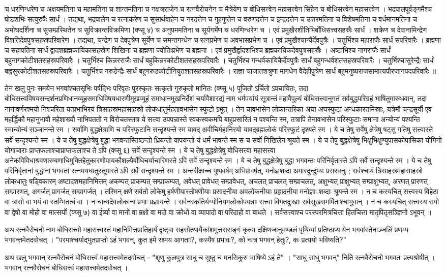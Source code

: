 च धरणिन्धरेण च अक्षयमतिना च महामतिना च शान्तमतिना च नक्षत्रराजेन च रत्नवैरोचनेन च मैत्रेयेण च बोधिसत्त्वेन महासत्त्वेन सिंहेन च बोधिसत्त्वेन महासत्त्वेन । भद्रपालपूर्वङ्गमैश्च षोडशभिः सत्पुरुषैः सार्धं । तद्यथा, भद्रपालेन च रत्नाकरेण च सुसार्थवाहेन च नरदत्तेन च गुहगुप्तेन च वरुणदत्तेन च इन्द्रदत्तेन च उत्तरमतिना च विशेषमतिना च वर्धमानमतिना च अमोघदर्शिना च सुसम्प्रस्थितेन च सुविक्रान्तविक्रमिणा (क्प्सू ४) च अनुपममतिना च सूर्यगर्भेण च धरणिन्धरेण च । एवं प्रमुखैरशीतिभिर्बोधिसत्त्वसहस्रैः सार्धं । शक्रेण च देवानामिन्द्रेण विंशतिदेवपुत्रसहस्रपरिवारेण । तद्यथा, चन्द्रेण च देवपुत्रेण सूर्येण च समन्तगन्धेन च रत्नप्रभेण च अवभासप्रभेण च । एवं प्रमुखैश्चान्यैर्देवपुत्रैः । चतुर्भिश्च महाराजैः सार्धं सपरिवारैः । ब्रह्मणा च सहापतिना सार्धं द्वादशब्रह्मकायिकासहस्रेण शिखिना च ब्रह्मणा ज्योतिःप्रभेण च ब्रह्मना । एवं प्रमुखैर्द्वादशभिश्च ब्रह्मकायिकदेवपुत्रसहस्रैः । अष्टाभिश्च नागराजैः सार्धं बहुनागकोटीशतसहस्रपरिवारैः । चतुर्भिश्च किन्नरराजैः सार्धं बहुकिन्नरकोटीशतसहस्रपरिवारैः । चतुर्भिश्च गन्धर्वकायिकैर्देवपुत्रैः सार्धं बहुगन्धर्वशतसहस्रपरिवारैः । चतुर्भिश्चासुरेन्द्रैः सार्धं बह्वसुरकोटीशतसहस्रपरिवारैः । चतुर्भिश्च गरुडेन्द्रैः सार्धं बहुगरुडकोटीनियुतशतसहस्रपरिवारैः । राज्ञा चाजातशत्रुणा मागधेन वैदेहीपुत्रेण सार्धं बहुमनुष्यराजसामात्यपौरजानपदपरिवारैः ॥  
  
तेन खलु पुनः समयेन भगवांश्चतसृभिः पर्षद्भिः परिवृतः पुरस्कृतः सत्कृतो गुरुकृतो मानितः (क्प्सू ५) पूजितो ऽर्चितो ऽपचायितः, तदा बोधिसत्त्वविषयसन्दर्शनप्रणिधानव्यूहसमाधिविषयधारणीमुखव्यूहं समाधानमुखनिर्देशं चर्यावैशारद्यं नाम धर्मपर्यायं सूत्रान्तं महावैपुल्यं बोधिसत्त्वानुगतं सर्वबुद्धपरिग्रहं भाषितुमारब्धवान्, तदा नानावर्णरश्मयो निश्चरिता यत्प्रभाभिरयं त्रिसाहस्रमहासाहस्रो लोकधातुर्महतावभासेन स्फुटो ऽभूत् । तेन चावभासेन लोकान्तरिका अघा अघस्फुटा अन्धकारतमिस्राः, यत्रेमौ चन्द्रसूर्यौ एव महर्द्धिकौ महानुभावौ महेशाख्यौ नाभिपततो न विरोचतस्तत्र ये सत्त्वा उपपन्नास्ते स्वकस्वकमपि बाहुप्रसारितं न पश्यन्ति स्म, तत्रापि तेनावभासेन परिस्फुटाः समाना अन्योन्यं पश्यन्ति स्मान्योन्यं सञ्जानन्ते स्म । सर्वाणि बुद्धक्षेत्राणि च परिस्फुटानि सन्दृश्यन्ते स्म यावद् अवीचिर्महानिरयो यावद्ब्रह्मलोकं परिस्फुटं दृश्यते स्म । ये च तेषु सर्वेषु क्षेत्रेषु षट्सु गतिषु सत्त्वास्ते सर्वे सन्दृश्यन्ते स्म । ये च तेषु बुद्धक्षेत्रेषु बुद्धा भगवन्तस्तिष्ठन्तो ध्रियन्तो यापयन्तो यं धर्मं भाषन्ते स्म स च सर्वो निखिलेन श्रूयते स्म । ये च तेषु बुद्धक्षेत्रेषु भिक्षुभिक्षुण्युपासकोपासिका योगिनो योगाचाराः प्राप्तफलाश्चाप्राप्तफलाश्च ते ऽपि (क्प्सू ६) सर्वे सन्दृश्यन्ते स्म । ये च तेषु बुद्धक्षेत्रेषु बोधिसत्त्वा महासत्त्वा अनेकविविधाश्रवणारम्बणाधिमुक्तिहेतुकारणोपायकौशल्यैर्बोधिचर्याचारिणस्ते ऽपि सर्वे सन्दृश्यन्ते स्म । ये च तेषु बुद्धक्षेत्रेषु बुद्धा भगवन्तः परिनिर्वृतास्ते ऽपि सर्वे सन्दृश्यन्ते स्म । ये च तेषु परिनिर्वृतानां बुद्धानां भगवतां रत्नमयधातुस्तूपास्ते ऽपि सर्वे सन्दृश्यन्ते स्म । अन्तरीक्षाच्च पुष्पवर्षम् अभिप्रावर्षत्, मनोज्ञशब्दा अमारदुन्दुभ्यः प्रसस्वनुः ; सर्वश्चायं त्रिसाहस्रमहासाहस्रो लोकधातुः षड्विकारम् अष्टादशमहानिमित्तम् अकम्पत् प्राकम्पत् सम्प्राकम्पत्, अवेधत् प्रावेधत् सम्प्रावेधत्, अचलत् प्राचलत् सम्प्राचलत्, अक्षुभ्यत् प्राक्षुभ्यत् सम्प्राक्षुभ्यत्, अरणत् प्रारणत् सम्प्रारणत्, अगर्जत् प्रागर्जत् सम्प्रागर्जत् । तस्मिन् क्षणे सर्वतो लोकेषु हर्षणीयास्तोषणीयाः प्रसादनीया अवलोकनीयाः प्रह्लादनीया मनोज्ञाः शब्दाः श्रूयन्ते स्म । न च कस्यचित् सत्त्वस्य विहेठा वा त्रासो वा भयं वा स्तम्भितत्वं वा । न चान्यदेवलोकानां प्रभाः प्रज्ञायन्ते । सर्वनरकतिर्यग्योनियमलोकोपपन्नाः सत्त्वा विगतदुःखाः सर्वसुखसमर्पिताश्चाभुवान् । न च कस्यचित् सत्त्वस्य रागो वा द्वेषो वा मोहो वा मात्सर्यो (क्प्सू ७) वा ईर्ष्या वा मानो वा म्रक्षो वा मदो वा क्रोधो वा व्यापादो वा परिदाहो वा बाधते । सर्वसत्त्वाश्च परस्परमित्रचित्ता हितचित्ता मातृपितृसञ्ज्ञिनो ऽभूवन् ॥  
  
अथ रत्नवैरोचनो नाम बोधिसत्त्वो महासत्त्वस्तं महानिमित्तप्रातिहार्यं दृष्ट्वा सहसोत्थायैकांशमुत्तरासङ्गं कृत्वा दक्षिणजानुमण्डलं पृथिव्यां प्रतिष्ठाप्य येन भगवांस्तेनाञ्जलिं प्रणम्य भगवन्तमेतदवोचत् । "परमाश्चर्याद्भुतप्राप्तो ऽहं भगवन्, कुत इमे रश्मय आगताः?, कस्यैष प्रभावः?, को न्वत्र भगवन् हेतुः?, कः प्रत्ययो भविष्यति?"  
  
अथ खलु भगवान् रत्नवैरोचनं बोधिसत्त्वं महासत्त्वमेतदवोचत् - "शृणु कुलपुत्र साधु च सुष्ठु च मनसिकुरु भाषिष्ये ऽहं ते" । "साधु साधु भगवन्" निति रत्नवैरोचनो भगवतः प्रत्यश्रोषीत् । भगवान् रत्नवैरोचनं बोधिसत्त्वं महासत्त्वमेतदवोचत् ।  
  